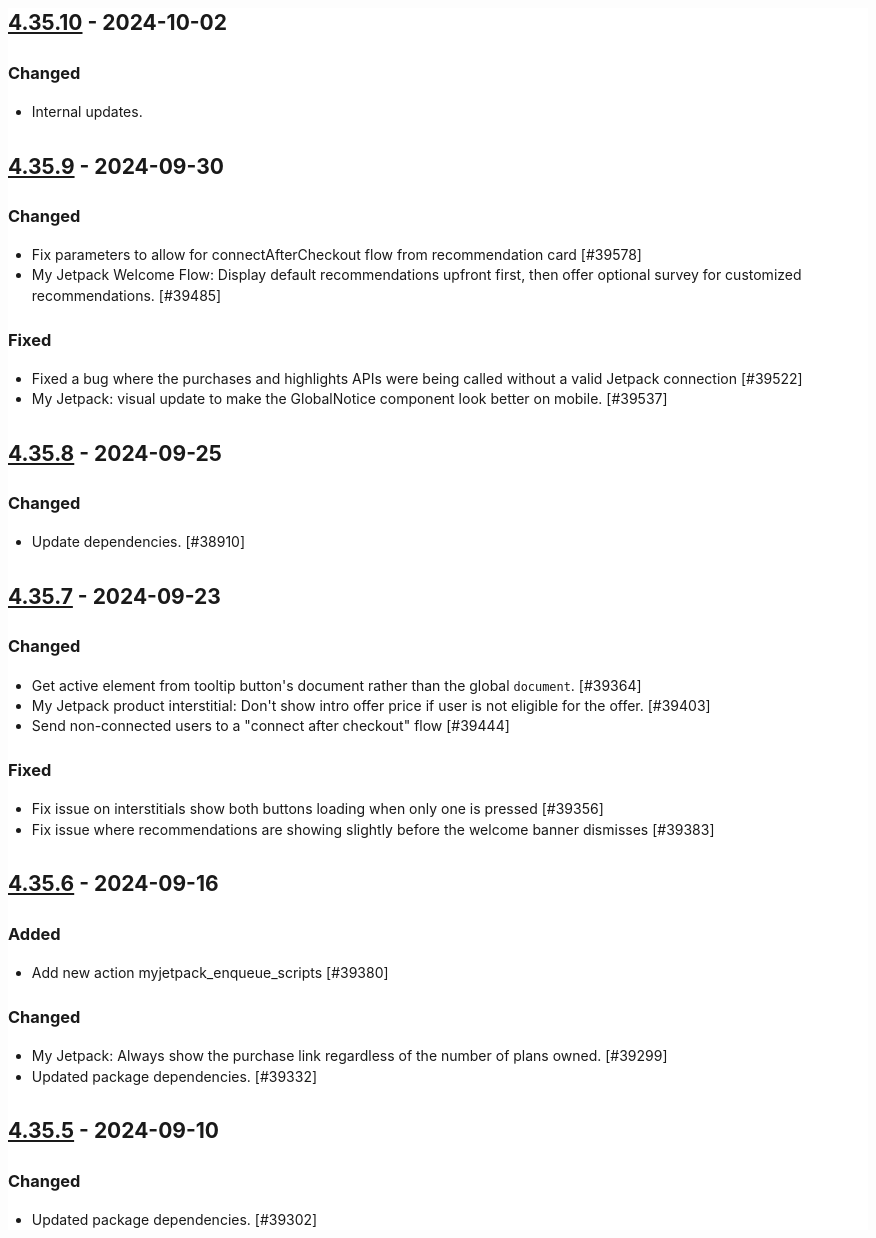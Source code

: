 ## [4.35.10] - 2024-10-02
### Changed
- Internal updates.

## [4.35.9] - 2024-09-30
### Changed
- Fix parameters to allow for connectAfterCheckout flow from recommendation card [#39578]
- My Jetpack Welcome Flow: Display default recommendations upfront first, then offer optional survey for customized recommendations. [#39485]

### Fixed
- Fixed a bug where the purchases and highlights APIs were being called without a valid Jetpack connection [#39522]
- My Jetpack: visual update to make the GlobalNotice component look better on mobile. [#39537]

## [4.35.8] - 2024-09-25
### Changed
- Update dependencies. [#38910]

## [4.35.7] - 2024-09-23
### Changed
- Get active element from tooltip button's document rather than the global `document`. [#39364]
- My Jetpack product interstitial: Don't show intro offer price if user is not eligible for the offer. [#39403]
- Send non-connected users to a "connect after checkout" flow [#39444]

### Fixed
- Fix issue on interstitials show both buttons loading when only one is pressed [#39356]
- Fix issue where recommendations are showing slightly before the welcome banner dismisses [#39383]

## [4.35.6] - 2024-09-16
### Added
- Add new action myjetpack_enqueue_scripts [#39380]

### Changed
- My Jetpack: Always show the purchase link regardless of the number of plans owned. [#39299]
- Updated package dependencies. [#39332]

## [4.35.5] - 2024-09-10
### Changed
- Updated package dependencies. [#39302]


[5.15.0]: https://github.com/Automattic/jetpack-my-jetpack/compare/5.14.5...5.15.0
[5.14.5]: https://github.com/Automattic/jetpack-my-jetpack/compare/5.14.4...5.14.5
[5.14.4]: https://github.com/Automattic/jetpack-my-jetpack/compare/5.14.3...5.14.4
[5.14.3]: https://github.com/Automattic/jetpack-my-jetpack/compare/5.14.2...5.14.3
[5.14.2]: https://github.com/Automattic/jetpack-my-jetpack/compare/5.14.1...5.14.2
[5.14.1]: https://github.com/Automattic/jetpack-my-jetpack/compare/5.14.0...5.14.1
[5.14.0]: https://github.com/Automattic/jetpack-my-jetpack/compare/5.13.1...5.14.0
[5.13.1]: https://github.com/Automattic/jetpack-my-jetpack/compare/5.13.0...5.13.1
[5.13.0]: https://github.com/Automattic/jetpack-my-jetpack/compare/5.12.0...5.13.0
[5.12.0]: https://github.com/Automattic/jetpack-my-jetpack/compare/5.11.2...5.12.0
[5.11.2]: https://github.com/Automattic/jetpack-my-jetpack/compare/5.11.1...5.11.2
[5.11.1]: https://github.com/Automattic/jetpack-my-jetpack/compare/5.11.0...5.11.1
[5.11.0]: https://github.com/Automattic/jetpack-my-jetpack/compare/5.10.1...5.11.0
[5.10.1]: https://github.com/Automattic/jetpack-my-jetpack/compare/5.10.0...5.10.1
[5.10.0]: https://github.com/Automattic/jetpack-my-jetpack/compare/5.9.2...5.10.0
[5.9.2]: https://github.com/Automattic/jetpack-my-jetpack/compare/5.9.1...5.9.2
[5.9.1]: https://github.com/Automattic/jetpack-my-jetpack/compare/5.9.0...5.9.1
[5.9.0]: https://github.com/Automattic/jetpack-my-jetpack/compare/5.8.0...5.9.0
[5.8.0]: https://github.com/Automattic/jetpack-my-jetpack/compare/5.7.3...5.8.0
[5.7.3]: https://github.com/Automattic/jetpack-my-jetpack/compare/5.7.2...5.7.3
[5.7.2]: https://github.com/Automattic/jetpack-my-jetpack/compare/5.7.1...5.7.2
[5.7.1]: https://github.com/Automattic/jetpack-my-jetpack/compare/5.7.0...5.7.1
[5.7.0]: https://github.com/Automattic/jetpack-my-jetpack/compare/5.6.0...5.7.0
[5.6.0]: https://github.com/Automattic/jetpack-my-jetpack/compare/5.5.3...5.6.0
[5.5.3]: https://github.com/Automattic/jetpack-my-jetpack/compare/5.5.2...5.5.3
[5.5.2]: https://github.com/Automattic/jetpack-my-jetpack/compare/5.5.1...5.5.2
[5.5.1]: https://github.com/Automattic/jetpack-my-jetpack/compare/5.5.0...5.5.1
[5.5.0]: https://github.com/Automattic/jetpack-my-jetpack/compare/5.4.5...5.5.0
[5.4.5]: https://github.com/Automattic/jetpack-my-jetpack/compare/5.4.4...5.4.5
[5.4.4]: https://github.com/Automattic/jetpack-my-jetpack/compare/5.4.3...5.4.4
[5.4.3]: https://github.com/Automattic/jetpack-my-jetpack/compare/5.4.2...5.4.3
[5.4.2]: https://github.com/Automattic/jetpack-my-jetpack/compare/5.4.1...5.4.2
[5.4.1]: https://github.com/Automattic/jetpack-my-jetpack/compare/5.4.0...5.4.1
[5.4.0]: https://github.com/Automattic/jetpack-my-jetpack/compare/5.3.3...5.4.0
[5.3.3]: https://github.com/Automattic/jetpack-my-jetpack/compare/5.3.2...5.3.3
[5.3.2]: https://github.com/Automattic/jetpack-my-jetpack/compare/5.3.1...5.3.2
[5.3.1]: https://github.com/Automattic/jetpack-my-jetpack/compare/5.3.0...5.3.1
[5.3.0]: https://github.com/Automattic/jetpack-my-jetpack/compare/5.2.0...5.3.0
[5.2.0]: https://github.com/Automattic/jetpack-my-jetpack/compare/5.1.2...5.2.0
[5.1.2]: https://github.com/Automattic/jetpack-my-jetpack/compare/5.1.1...5.1.2
[5.1.1]: https://github.com/Automattic/jetpack-my-jetpack/compare/5.1.0...5.1.1
[5.1.0]: https://github.com/Automattic/jetpack-my-jetpack/compare/5.0.4...5.1.0
[5.0.4]: https://github.com/Automattic/jetpack-my-jetpack/compare/5.0.3...5.0.4
[5.0.3]: https://github.com/Automattic/jetpack-my-jetpack/compare/5.0.2...5.0.3
[5.0.2]: https://github.com/Automattic/jetpack-my-jetpack/compare/5.0.1...5.0.2
[5.0.1]: https://github.com/Automattic/jetpack-my-jetpack/compare/5.0.0...5.0.1
[5.0.0]: https://github.com/Automattic/jetpack-my-jetpack/compare/4.37.0...5.0.0
[4.37.0]: https://github.com/Automattic/jetpack-my-jetpack/compare/4.36.0...4.37.0
[4.36.0]: https://github.com/Automattic/jetpack-my-jetpack/compare/4.35.16...4.36.0
[4.35.16]: https://github.com/Automattic/jetpack-my-jetpack/compare/4.35.15...4.35.16
[4.35.15]: https://github.com/Automattic/jetpack-my-jetpack/compare/4.35.14...4.35.15
[4.35.14]: https://github.com/Automattic/jetpack-my-jetpack/compare/4.35.13...4.35.14
[4.35.13]: https://github.com/Automattic/jetpack-my-jetpack/compare/4.35.12...4.35.13
[4.35.12]: https://github.com/Automattic/jetpack-my-jetpack/compare/4.35.11...4.35.12
[4.35.11]: https://github.com/Automattic/jetpack-my-jetpack/compare/4.35.10...4.35.11
[4.35.10]: https://github.com/Automattic/jetpack-my-jetpack/compare/4.35.9...4.35.10
[4.35.9]: https://github.com/Automattic/jetpack-my-jetpack/compare/4.35.8...4.35.9
[4.35.8]: https://github.com/Automattic/jetpack-my-jetpack/compare/4.35.7...4.35.8
[4.35.7]: https://github.com/Automattic/jetpack-my-jetpack/compare/4.35.6...4.35.7
[4.35.6]: https://github.com/Automattic/jetpack-my-jetpack/compare/4.35.5...4.35.6
[4.35.5]: https://github.com/Automattic/jetpack-my-jetpack/compare/4.35.4...4.35.5
[4.35.4]: https://github.com/Automattic/jetpack-my-jetpack/compare/4.35.3...4.35.4
[4.35.3]: https://github.com/Automattic/jetpack-my-jetpack/compare/4.35.2...4.35.3
[4.35.2]: https://github.com/Automattic/jetpack-my-jetpack/compare/4.35.1...4.35.2
[4.35.1]: https://github.com/Automattic/jetpack-my-jetpack/compare/4.35.0...4.35.1
[4.35.0]: https://github.com/Automattic/jetpack-my-jetpack/compare/4.34.0...4.35.0
[4.34.0]: https://github.com/Automattic/jetpack-my-jetpack/compare/4.33.1...4.34.0
[4.33.1]: https://github.com/Automattic/jetpack-my-jetpack/compare/4.33.0...4.33.1
[4.33.0]: https://github.com/Automattic/jetpack-my-jetpack/compare/4.32.4...4.33.0
[4.32.4]: https://github.com/Automattic/jetpack-my-jetpack/compare/4.32.3...4.32.4
[4.32.3]: https://github.com/Automattic/jetpack-my-jetpack/compare/4.32.2...4.32.3
[4.32.2]: https://github.com/Automattic/jetpack-my-jetpack/compare/4.32.1...4.32.2
[4.32.1]: https://github.com/Automattic/jetpack-my-jetpack/compare/4.32.0...4.32.1
[4.32.0]: https://github.com/Automattic/jetpack-my-jetpack/compare/4.31.0...4.32.0
[4.31.0]: https://github.com/Automattic/jetpack-my-jetpack/compare/4.30.0...4.31.0
[4.30.0]: https://github.com/Automattic/jetpack-my-jetpack/compare/4.29.0...4.30.0
[4.29.0]: https://github.com/Automattic/jetpack-my-jetpack/compare/4.28.0...4.29.0
[4.28.0]: https://github.com/Automattic/jetpack-my-jetpack/compare/4.27.2...4.28.0
[4.27.2]: https://github.com/Automattic/jetpack-my-jetpack/compare/4.27.1...4.27.2
[4.27.1]: https://github.com/Automattic/jetpack-my-jetpack/compare/4.27.0...4.27.1
[4.27.0]: https://github.com/Automattic/jetpack-my-jetpack/compare/4.26.0...4.27.0
[4.26.0]: https://github.com/Automattic/jetpack-my-jetpack/compare/4.25.4...4.26.0
[4.25.4]: https://github.com/Automattic/jetpack-my-jetpack/compare/4.25.3...4.25.4
[4.25.3]: https://github.com/Automattic/jetpack-my-jetpack/compare/4.25.2...4.25.3
[4.25.2]: https://github.com/Automattic/jetpack-my-jetpack/compare/4.25.1...4.25.2
[4.25.1]: https://github.com/Automattic/jetpack-my-jetpack/compare/4.25.0...4.25.1
[4.25.0]: https://github.com/Automattic/jetpack-my-jetpack/compare/4.24.7...4.25.0
[4.24.7]: https://github.com/Automattic/jetpack-my-jetpack/compare/4.24.6...4.24.7
[4.24.6]: https://github.com/Automattic/jetpack-my-jetpack/compare/4.24.5...4.24.6
[4.24.5]: https://github.com/Automattic/jetpack-my-jetpack/compare/4.24.4...4.24.5
[4.24.4]: https://github.com/Automattic/jetpack-my-jetpack/compare/4.24.3...4.24.4
[4.24.3]: https://github.com/Automattic/jetpack-my-jetpack/compare/4.24.2...4.24.3
[4.24.2]: https://github.com/Automattic/jetpack-my-jetpack/compare/4.24.1...4.24.2
[4.24.1]: https://github.com/Automattic/jetpack-my-jetpack/compare/4.24.0...4.24.1
[4.24.0]: https://github.com/Automattic/jetpack-my-jetpack/compare/4.23.3...4.24.0
[4.23.3]: https://github.com/Automattic/jetpack-my-jetpack/compare/4.23.2...4.23.3
[4.23.2]: https://github.com/Automattic/jetpack-my-jetpack/compare/4.23.1...4.23.2
[4.23.1]: https://github.com/Automattic/jetpack-my-jetpack/compare/4.23.0...4.23.1
[4.23.0]: https://github.com/Automattic/jetpack-my-jetpack/compare/4.22.3...4.23.0
[4.22.3]: https://github.com/Automattic/jetpack-my-jetpack/compare/4.22.2...4.22.3
[4.22.2]: https://github.com/Automattic/jetpack-my-jetpack/compare/4.22.1...4.22.2
[4.22.1]: https://github.com/Automattic/jetpack-my-jetpack/compare/4.22.0...4.22.1
[4.22.0]: https://github.com/Automattic/jetpack-my-jetpack/compare/4.21.0...4.22.0
[4.21.0]: https://github.com/Automattic/jetpack-my-jetpack/compare/4.20.2...4.21.0
[4.20.2]: https://github.com/Automattic/jetpack-my-jetpack/compare/4.20.1...4.20.2
[4.20.1]: https://github.com/Automattic/jetpack-my-jetpack/compare/4.20.0...4.20.1
[4.20.0]: https://github.com/Automattic/jetpack-my-jetpack/compare/4.19.0...4.20.0
[4.19.0]: https://github.com/Automattic/jetpack-my-jetpack/compare/4.18.0...4.19.0
[4.18.0]: https://github.com/Automattic/jetpack-my-jetpack/compare/4.17.1...4.18.0
[4.17.1]: https://github.com/Automattic/jetpack-my-jetpack/compare/4.17.0...4.17.1
[4.17.0]: https://github.com/Automattic/jetpack-my-jetpack/compare/4.16.0...4.17.0
[4.16.0]: https://github.com/Automattic/jetpack-my-jetpack/compare/4.15.0...4.16.0
[4.15.0]: https://github.com/Automattic/jetpack-my-jetpack/compare/4.14.0...4.15.0
[4.14.0]: https://github.com/Automattic/jetpack-my-jetpack/compare/4.13.0...4.14.0
[4.13.0]: https://github.com/Automattic/jetpack-my-jetpack/compare/4.12.1...4.13.0
[4.12.1]: https://github.com/Automattic/jetpack-my-jetpack/compare/4.12.0...4.12.1
[4.12.0]: https://github.com/Automattic/jetpack-my-jetpack/compare/4.11.0...4.12.0
[4.11.0]: https://github.com/Automattic/jetpack-my-jetpack/compare/4.10.0...4.11.0
[4.10.0]: https://github.com/Automattic/jetpack-my-jetpack/compare/4.9.2...4.10.0
[4.9.2]: https://github.com/Automattic/jetpack-my-jetpack/compare/4.9.1...4.9.2
[4.9.1]: https://github.com/Automattic/jetpack-my-jetpack/compare/4.9.0...4.9.1
[4.9.0]: https://github.com/Automattic/jetpack-my-jetpack/compare/4.8.0...4.9.0
[4.8.0]: https://github.com/Automattic/jetpack-my-jetpack/compare/4.7.0...4.8.0
[4.7.0]: https://github.com/Automattic/jetpack-my-jetpack/compare/4.6.2...4.7.0
[4.6.2]: https://github.com/Automattic/jetpack-my-jetpack/compare/4.6.1...4.6.2
[4.6.1]: https://github.com/Automattic/jetpack-my-jetpack/compare/4.6.0...4.6.1
[4.6.0]: https://github.com/Automattic/jetpack-my-jetpack/compare/4.5.0...4.6.0
[4.5.0]: https://github.com/Automattic/jetpack-my-jetpack/compare/4.4.0...4.5.0
[4.4.0]: https://github.com/Automattic/jetpack-my-jetpack/compare/4.3.0...4.4.0
[4.3.0]: https://github.com/Automattic/jetpack-my-jetpack/compare/4.2.1...4.3.0
[4.2.1]: https://github.com/Automattic/jetpack-my-jetpack/compare/4.2.0...4.2.1
[4.2.0]: https://github.com/Automattic/jetpack-my-jetpack/compare/4.1.4...4.2.0
[4.1.4]: https://github.com/Automattic/jetpack-my-jetpack/compare/4.1.3...4.1.4
[4.1.3]: https://github.com/Automattic/jetpack-my-jetpack/compare/4.1.2...4.1.3
[4.1.2]: https://github.com/Automattic/jetpack-my-jetpack/compare/4.1.1...4.1.2
[4.1.1]: https://github.com/Automattic/jetpack-my-jetpack/compare/4.1.0...4.1.1
[4.1.0]: https://github.com/Automattic/jetpack-my-jetpack/compare/4.0.3...4.1.0
[4.0.3]: https://github.com/Automattic/jetpack-my-jetpack/compare/4.0.2...4.0.3
[4.0.2]: https://github.com/Automattic/jetpack-my-jetpack/compare/4.0.1...4.0.2
[4.0.1]: https://github.com/Automattic/jetpack-my-jetpack/compare/4.0.0...4.0.1
[4.0.0]: https://github.com/Automattic/jetpack-my-jetpack/compare/3.12.2...4.0.0
[3.12.2]: https://github.com/Automattic/jetpack-my-jetpack/compare/3.12.1...3.12.2
[3.12.1]: https://github.com/Automattic/jetpack-my-jetpack/compare/3.12.0...3.12.1
[3.12.0]: https://github.com/Automattic/jetpack-my-jetpack/compare/3.11.1...3.12.0
[3.11.1]: https://github.com/Automattic/jetpack-my-jetpack/compare/3.11.0...3.11.1
[3.11.0]: https://github.com/Automattic/jetpack-my-jetpack/compare/3.10.0...3.11.0
[3.10.0]: https://github.com/Automattic/jetpack-my-jetpack/compare/3.9.1...3.10.0
[3.9.1]: https://github.com/Automattic/jetpack-my-jetpack/compare/3.9.0...3.9.1
[3.9.0]: https://github.com/Automattic/jetpack-my-jetpack/compare/3.8.2...3.9.0
[3.8.2]: https://github.com/Automattic/jetpack-my-jetpack/compare/3.8.1...3.8.2
[3.8.1]: https://github.com/Automattic/jetpack-my-jetpack/compare/3.8.0...3.8.1
[3.8.0]: https://github.com/Automattic/jetpack-my-jetpack/compare/3.7.0...3.8.0
[3.7.0]: https://github.com/Automattic/jetpack-my-jetpack/compare/3.6.0...3.7.0
[3.6.0]: https://github.com/Automattic/jetpack-my-jetpack/compare/3.5.0...3.6.0
[3.5.0]: https://github.com/Automattic/jetpack-my-jetpack/compare/3.4.5...3.5.0
[3.4.5]: https://github.com/Automattic/jetpack-my-jetpack/compare/3.4.4...3.4.5
[3.4.4]: https://github.com/Automattic/jetpack-my-jetpack/compare/3.4.3...3.4.4
[3.4.3]: https://github.com/Automattic/jetpack-my-jetpack/compare/3.4.2...3.4.3
[3.4.2]: https://github.com/Automattic/jetpack-my-jetpack/compare/3.4.1...3.4.2
[3.4.1]: https://github.com/Automattic/jetpack-my-jetpack/compare/3.4.0...3.4.1
[3.4.0]: https://github.com/Automattic/jetpack-my-jetpack/compare/3.3.3...3.4.0
[3.3.3]: https://github.com/Automattic/jetpack-my-jetpack/compare/3.3.2...3.3.3
[3.3.2]: https://github.com/Automattic/jetpack-my-jetpack/compare/3.3.1...3.3.2
[3.3.1]: https://github.com/Automattic/jetpack-my-jetpack/compare/3.3.0...3.3.1
[3.3.0]: https://github.com/Automattic/jetpack-my-jetpack/compare/3.2.1...3.3.0
[3.2.1]: https://github.com/Automattic/jetpack-my-jetpack/compare/3.2.0...3.2.1
[3.2.0]: https://github.com/Automattic/jetpack-my-jetpack/compare/3.1.3...3.2.0
[3.1.3]: https://github.com/Automattic/jetpack-my-jetpack/compare/3.1.2...3.1.3
[3.1.2]: https://github.com/Automattic/jetpack-my-jetpack/compare/3.1.1...3.1.2
[3.1.1]: https://github.com/Automattic/jetpack-my-jetpack/compare/3.1.0...3.1.1
[3.1.0]: https://github.com/Automattic/jetpack-my-jetpack/compare/3.0.0...3.1.0
[3.0.0]: https://github.com/Automattic/jetpack-my-jetpack/compare/2.15.0...3.0.0
[2.15.0]: https://github.com/Automattic/jetpack-my-jetpack/compare/2.14.3...2.15.0
[2.14.3]: https://github.com/Automattic/jetpack-my-jetpack/compare/2.14.2...2.14.3
[2.14.2]: https://github.com/Automattic/jetpack-my-jetpack/compare/2.14.1...2.14.2
[2.14.1]: https://github.com/Automattic/jetpack-my-jetpack/compare/2.14.0...2.14.1
[2.14.0]: https://github.com/Automattic/jetpack-my-jetpack/compare/2.13.0...2.14.0
[2.13.0]: https://github.com/Automattic/jetpack-my-jetpack/compare/2.12.2...2.13.0
[2.12.2]: https://github.com/Automattic/jetpack-my-jetpack/compare/2.12.1...2.12.2
[2.12.1]: https://github.com/Automattic/jetpack-my-jetpack/compare/2.12.0...2.12.1
[2.12.0]: https://github.com/Automattic/jetpack-my-jetpack/compare/2.11.0...2.12.0
[2.11.0]: https://github.com/Automattic/jetpack-my-jetpack/compare/2.10.3...2.11.0
[2.10.3]: https://github.com/Automattic/jetpack-my-jetpack/compare/2.10.2...2.10.3
[2.10.2]: https://github.com/Automattic/jetpack-my-jetpack/compare/2.10.1...2.10.2
[2.10.1]: https://github.com/Automattic/jetpack-my-jetpack/compare/2.10.0...2.10.1
[2.10.0]: https://github.com/Automattic/jetpack-my-jetpack/compare/2.9.2...2.10.0
[2.9.2]: https://github.com/Automattic/jetpack-my-jetpack/compare/2.9.1...2.9.2
[2.9.1]: https://github.com/Automattic/jetpack-my-jetpack/compare/2.9.0...2.9.1
[2.9.0]: https://github.com/Automattic/jetpack-my-jetpack/compare/2.8.1...2.9.0
[2.8.1]: https://github.com/Automattic/jetpack-my-jetpack/compare/2.8.0...2.8.1
[2.8.0]: https://github.com/Automattic/jetpack-my-jetpack/compare/2.7.13...2.8.0
[2.7.13]: https://github.com/Automattic/jetpack-my-jetpack/compare/2.7.12...2.7.13
[2.7.12]: https://github.com/Automattic/jetpack-my-jetpack/compare/2.7.11...2.7.12
[2.7.11]: https://github.com/Automattic/jetpack-my-jetpack/compare/2.7.10...2.7.11
[2.7.10]: https://github.com/Automattic/jetpack-my-jetpack/compare/2.7.9...2.7.10
[2.7.9]: https://github.com/Automattic/jetpack-my-jetpack/compare/2.7.8...2.7.9
[2.7.8]: https://github.com/Automattic/jetpack-my-jetpack/compare/2.7.7...2.7.8
[2.7.7]: https://github.com/Automattic/jetpack-my-jetpack/compare/2.7.6...2.7.7
[2.7.6]: https://github.com/Automattic/jetpack-my-jetpack/compare/2.7.5...2.7.6
[2.7.5]: https://github.com/Automattic/jetpack-my-jetpack/compare/2.7.4...2.7.5
[2.7.4]: https://github.com/Automattic/jetpack-my-jetpack/compare/2.7.3...2.7.4
[2.7.3]: https://github.com/Automattic/jetpack-my-jetpack/compare/2.7.2...2.7.3
[2.7.2]: https://github.com/Automattic/jetpack-my-jetpack/compare/2.7.1...2.7.2
[2.7.1]: https://github.com/Automattic/jetpack-my-jetpack/compare/2.7.0...2.7.1
[2.7.0]: https://github.com/Automattic/jetpack-my-jetpack/compare/2.6.1...2.7.0
[2.6.1]: https://github.com/Automattic/jetpack-my-jetpack/compare/2.6.0...2.6.1
[2.6.0]: https://github.com/Automattic/jetpack-my-jetpack/compare/2.5.2...2.6.0
[2.5.2]: https://github.com/Automattic/jetpack-my-jetpack/compare/2.5.1...2.5.2
[2.5.1]: https://github.com/Automattic/jetpack-my-jetpack/compare/2.5.0...2.5.1
[2.5.0]: https://github.com/Automattic/jetpack-my-jetpack/compare/2.4.1...2.5.0
[2.4.1]: https://github.com/Automattic/jetpack-my-jetpack/compare/2.4.0...2.4.1
[2.4.0]: https://github.com/Automattic/jetpack-my-jetpack/compare/2.3.5...2.4.0
[2.3.5]: https://github.com/Automattic/jetpack-my-jetpack/compare/2.3.4...2.3.5
[2.3.4]: https://github.com/Automattic/jetpack-my-jetpack/compare/2.3.3...2.3.4
[2.3.3]: https://github.com/Automattic/jetpack-my-jetpack/compare/2.3.2...2.3.3
[2.3.2]: https://github.com/Automattic/jetpack-my-jetpack/compare/2.3.1...2.3.2
[2.3.1]: https://github.com/Automattic/jetpack-my-jetpack/compare/2.3.0...2.3.1
[2.3.0]: https://github.com/Automattic/jetpack-my-jetpack/compare/2.2.3...2.3.0
[2.2.3]: https://github.com/Automattic/jetpack-my-jetpack/compare/2.2.2...2.2.3
[2.2.2]: https://github.com/Automattic/jetpack-my-jetpack/compare/2.2.1...2.2.2
[2.2.1]: https://github.com/Automattic/jetpack-my-jetpack/compare/2.2.0...2.2.1
[2.2.0]: https://github.com/Automattic/jetpack-my-jetpack/compare/2.1.1...2.2.0
[2.1.1]: https://github.com/Automattic/jetpack-my-jetpack/compare/2.1.0...2.1.1
[2.1.0]: https://github.com/Automattic/jetpack-my-jetpack/compare/2.0.5...2.1.0
[2.0.5]: https://github.com/Automattic/jetpack-my-jetpack/compare/2.0.4...2.0.5
[2.0.4]: https://github.com/Automattic/jetpack-my-jetpack/compare/2.0.3...2.0.4
[2.0.3]: https://github.com/Automattic/jetpack-my-jetpack/compare/2.0.2...2.0.3
[2.0.2]: https://github.com/Automattic/jetpack-my-jetpack/compare/2.0.1...2.0.2
[2.0.1]: https://github.com/Automattic/jetpack-my-jetpack/compare/2.0.0...2.0.1
[2.0.0]: https://github.com/Automattic/jetpack-my-jetpack/compare/1.8.3...2.0.0
[1.8.3]: https://github.com/Automattic/jetpack-my-jetpack/compare/1.8.2...1.8.3
[1.8.2]: https://github.com/Automattic/jetpack-my-jetpack/compare/1.8.1...1.8.2
[1.8.1]: https://github.com/Automattic/jetpack-my-jetpack/compare/1.8.0...1.8.1
[1.8.0]: https://github.com/Automattic/jetpack-my-jetpack/compare/1.7.4...1.8.0
[1.7.4]: https://github.com/Automattic/jetpack-my-jetpack/compare/1.7.3...1.7.4
[1.7.3]: https://github.com/Automattic/jetpack-my-jetpack/compare/1.7.2...1.7.3
[1.7.2]: https://github.com/Automattic/jetpack-my-jetpack/compare/1.7.1...1.7.2
[1.7.1]: https://github.com/Automattic/jetpack-my-jetpack/compare/1.7.0...1.7.1
[1.7.0]: https://github.com/Automattic/jetpack-my-jetpack/compare/1.6.2...1.7.0
[1.6.2]: https://github.com/Automattic/jetpack-my-jetpack/compare/1.6.1...1.6.2
[1.6.1]: https://github.com/Automattic/jetpack-my-jetpack/compare/1.6.0...1.6.1
[1.6.0]: https://github.com/Automattic/jetpack-my-jetpack/compare/1.5.0...1.6.0
[1.5.0]: https://github.com/Automattic/jetpack-my-jetpack/compare/1.4.1...1.5.0
[1.4.1]: https://github.com/Automattic/jetpack-my-jetpack/compare/1.4.0...1.4.1
[1.4.0]: https://github.com/Automattic/jetpack-my-jetpack/compare/1.3.0...1.4.0
[1.3.0]: https://github.com/Automattic/jetpack-my-jetpack/compare/1.2.1...1.3.0
[1.2.1]: https://github.com/Automattic/jetpack-my-jetpack/compare/1.2.0...1.2.1
[1.2.0]: https://github.com/Automattic/jetpack-my-jetpack/compare/1.1.0...1.2.0
[1.1.0]: https://github.com/Automattic/jetpack-my-jetpack/compare/1.0.2...1.1.0
[1.0.2]: https://github.com/Automattic/jetpack-my-jetpack/compare/1.0.1...1.0.2
[1.0.1]: https://github.com/Automattic/jetpack-my-jetpack/compare/1.0.0...1.0.1
[1.0.0]: https://github.com/Automattic/jetpack-my-jetpack/compare/0.6.13...1.0.0
[0.6.13]: https://github.com/Automattic/jetpack-my-jetpack/compare/0.6.12...0.6.13
[0.6.12]: https://github.com/Automattic/jetpack-my-jetpack/compare/0.6.11...0.6.12
[0.6.11]: https://github.com/Automattic/jetpack-my-jetpack/compare/0.6.10...0.6.11
[0.6.10]: https://github.com/Automattic/jetpack-my-jetpack/compare/0.6.9...0.6.10
[0.6.9]: https://github.com/Automattic/jetpack-my-jetpack/compare/0.6.8...0.6.9
[0.6.8]: https://github.com/Automattic/jetpack-my-jetpack/compare/0.6.7...0.6.8
[0.6.7]: https://github.com/Automattic/jetpack-my-jetpack/compare/0.6.6...0.6.7
[0.6.6]: https://github.com/Automattic/jetpack-my-jetpack/compare/0.6.5...0.6.6
[0.6.5]: https://github.com/Automattic/jetpack-my-jetpack/compare/0.6.4...0.6.5
[0.6.4]: https://github.com/Automattic/jetpack-my-jetpack/compare/0.6.3...0.6.4
[0.6.3]: https://github.com/Automattic/jetpack-my-jetpack/compare/0.6.2...0.6.3
[0.6.2]: https://github.com/Automattic/jetpack-my-jetpack/compare/0.6.1...0.6.2